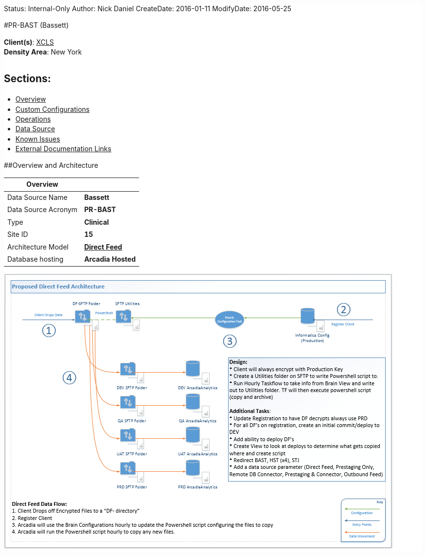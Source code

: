 Status: Internal-Only
Author: Nick Daniel
CreateDate: 2016-01-11
ModifyDate: 2016-05-25


#PR-BAST (Bassett)

**Client(s)**: [XCLS](../XCLS.md)  
**Density Area**: New York   

## Sections:
* [Overview](#overview-and-architecture)
* [Custom Configurations](#custom-configurations)
* [Operations](#operations)
* [Data Source](#data-source)
* [Known Issues](#known-issues)
* [External Documentation Links](#external-documents)

##Overview and Architecture

| Overview ||
|-----|-----|
| Data Source Name| **Bassett** |
| Data Source Acronym| **PR-BAST** |
| Type | **Clinical** |
| Site ID | **15** |
| Architecture Model | [**Direct Feed**](../../Tech_Delivery/Standard-Implementations/Direct-Feed.md)|
| Database hosting | **Arcadia Hosted** |


<a href="../../../img/Connector-Client-DirectFeed.png">![](../../img/Connector-Client-DirectFeed.png)</a>
